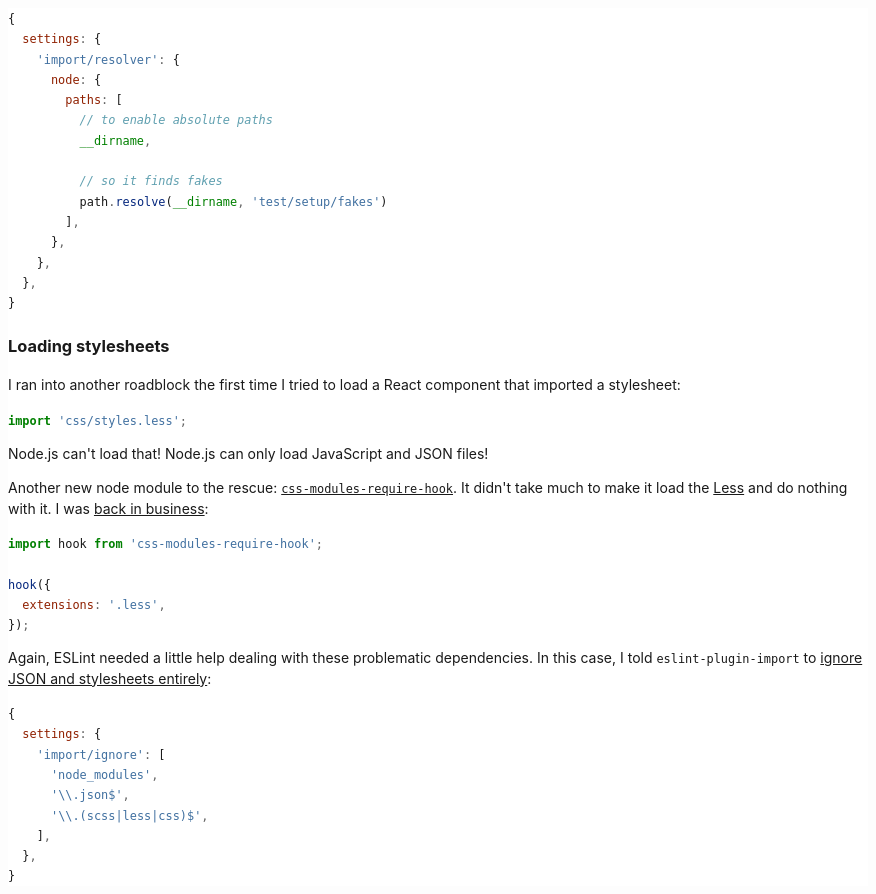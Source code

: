 ```javascript
{
  settings: {
    'import/resolver': {
      node: {
        paths: [
          // to enable absolute paths
          __dirname,

          // so it finds fakes
          path.resolve(__dirname, 'test/setup/fakes')
        ],
      },
    },
  },
}
```

### Loading stylesheets

I ran into another roadblock the first time I tried to load a React component that imported a stylesheet:

```javascript
import 'css/styles.less';
```

Node.js can't load that! Node.js can only load JavaScript and JSON files!

Another new node module to the rescue: [`css-modules-require-hook`](https://github.com/css-modules/css-modules-require-hook). It didn't take much to make it load the [Less](http://lesscss.org/) and do nothing with it. I was [back in business](https://github.com/scottnonnenberg/blog/blob/3b3c7786702d98266b8aa6106d5592baf7d7851b/test/setup/css.js):

```javascript
import hook from 'css-modules-require-hook';

hook({
  extensions: '.less',
});
```

Again, ESLint needed a little help dealing with these problematic dependencies. In this case, I told `eslint-plugin-import` to [ignore JSON and stylesheets entirely](https://github.com/scottnonnenberg/eslint-config-thehelp/blob/313901f55c86fb94cf2a9ca18e29132b761975e5/core.js#L11-L17):

```javascript
{
  settings: {
    'import/ignore': [
      'node_modules',
      '\\.json$',
      '\\.(scss|less|css)$',
    ],
  },
}
```
